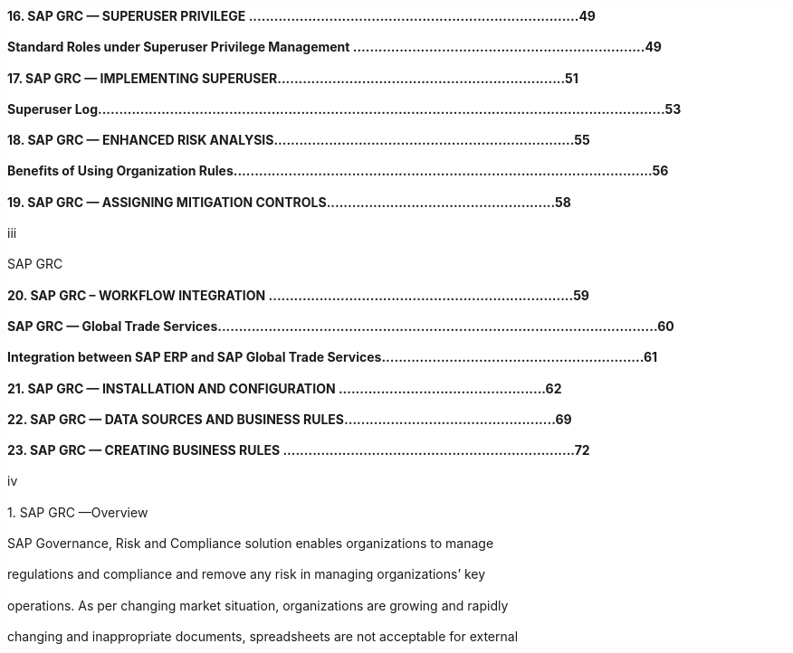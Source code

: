 **16. SAP GRC — SUPERUSER PRIVILEGE ..............................................................................49**

**Standard Roles under Superuser Privilege Management .....................................................................49**

**17. SAP GRC — IMPLEMENTING SUPERUSER....................................................................51**

**Superuser Log......................................................................................................................................53**

**18. SAP GRC — ENHANCED RISK ANALYSIS.......................................................................55**

**Benefits of Using Organization Rules...................................................................................................56**

**19. SAP GRC — ASSIGNING MITIGATION CONTROLS......................................................58**

iii



<a name="br5"></a> 

SAP GRC

**20. SAP GRC – WORKFLOW INTEGRATION ........................................................................59**

**SAP GRC — Global Trade Services........................................................................................................60**

**Integration between SAP ERP and SAP Global Trade Services..............................................................61**

**21. SAP GRC — INSTALLATION AND CONFIGURATION .................................................62**

**22. SAP GRC — DATA SOURCES AND BUSINESS RULES..................................................69**

**23. SAP GRC — CREATING BUSINESS RULES .....................................................................72**

iv



<a name="br6"></a> 

1\. SAP GRC —Overview

SAP Governance, Risk and Compliance solution enables organizations to manage

regulations and compliance and remove any risk in managing organizations’ key

operations. As per changing market situation, organizations are growing and rapidly

changing and inappropriate documents, spreadsheets are not acceptable for external
